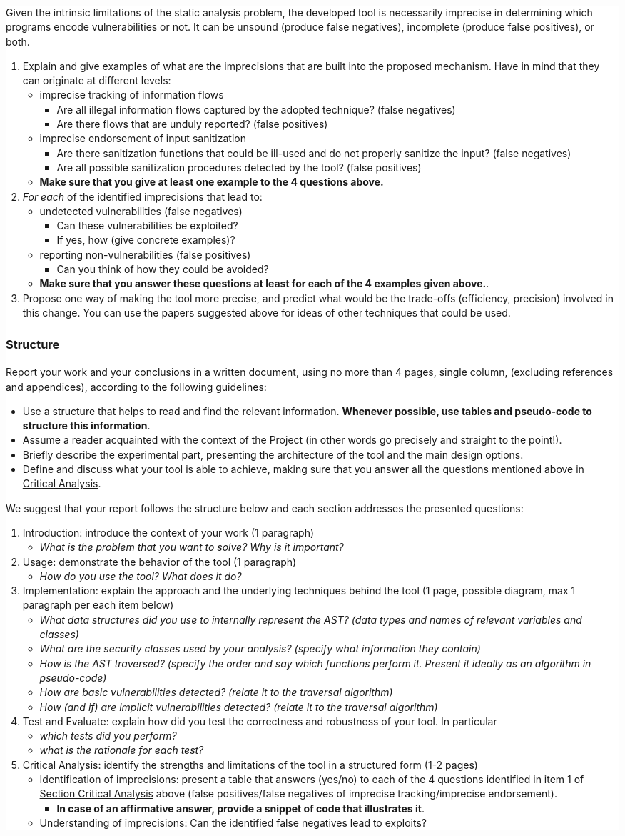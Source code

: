 Given the intrinsic limitations of the static analysis problem, the developed tool is necessarily imprecise in determining which programs encode vulnerabilities or not. It can be unsound (produce false negatives), incomplete (produce false positives), or both.

1. Explain and give examples of what are the imprecisions that are built into the proposed mechanism. Have in mind that they can originate at different levels:
    - imprecise tracking of information flows
        - Are all illegal information flows captured by the adopted technique? (false negatives)
        - Are there flows that are unduly reported? (false positives)
    - imprecise endorsement of input sanitization
        - Are there sanitization functions that could be ill-used and do not properly sanitize the input? (false negatives)
        - Are all possible sanitization procedures detected by the tool? (false positives)
    - **Make sure that you give at least one example to the 4 questions above.**
2. _For each_ of the identified imprecisions that lead to:
    - undetected vulnerabilities (false negatives)
        - Can these vulnerabilities be exploited?
        - If yes, how (give concrete examples)?
    - reporting non-vulnerabilities (false positives)
        - Can you think of how they could be avoided?
    - **Make sure that you answer these questions at least for each of the 4 examples given above.**.
3. Propose one way of making the tool more precise, and predict what would be the trade-offs (efficiency, precision) involved in this change. You can use the papers suggested above for ideas of other techniques that could be used.

### Structure

Report your work and your conclusions in a written document, using no more than 4 pages, single column, (excluding references and appendices), according to the following guidelines:

- Use a structure that helps to read and find the relevant information. **Whenever possible, use tables and pseudo-code to structure this information**.
- Assume a reader acquainted with the context of the Project (in other words go precisely and straight to the point!).
- Briefly describe the experimental part, presenting the architecture of the tool and the main design options.
- Define and discuss what your tool is able to achieve, making sure that you answer all the questions mentioned above in [Critical Analysis](#critical-analysis).

We suggest that your report follows the structure below and each section addresses the presented questions:

1. Introduction: introduce the context of your work (1 paragraph)
    - _What is the problem that you want to solve? Why is it important?_
2. Usage: demonstrate the behavior of the tool (1 paragraph)
    - _How do you use the tool? What does it do?_
3. Implementation: explain the approach and the underlying techniques behind the tool (1 page, possible diagram, max 1 paragraph per each item below)
    - _What data structures did you use to internally represent the AST? (data types and names of relevant variables and classes)_
    - _What are the security classes used by your analysis? (specify what information they contain)_
    - _How is the AST traversed? (specify the order and say which functions perform it. Present it ideally as an algorithm in pseudo-code)_
    - _How are basic vulnerabilities detected? (relate it to the traversal algorithm)_
    - _How (and if) are implicit vulnerabilities detected? (relate it to the traversal algorithm)_
4. Test and Evaluate: explain how did you test the correctness and robustness of your tool. In particular
    - _which tests did you perform?_
    - _what is the rationale for each test?_
5. Critical Analysis: identify the strengths and limitations of the tool in a structured form (1-2 pages)
    - Identification of imprecisions: present a table that answers (yes/no) to each of the 4 questions identified in item 1 of [Section Critical Analysis](#critical-analysis) above (false positives/false negatives of imprecise tracking/imprecise endorsement).
        - **In case of an affirmative answer, provide a snippet of code that illustrates it**.
    - Understanding of imprecisions: Can the identified false negatives lead to exploits?